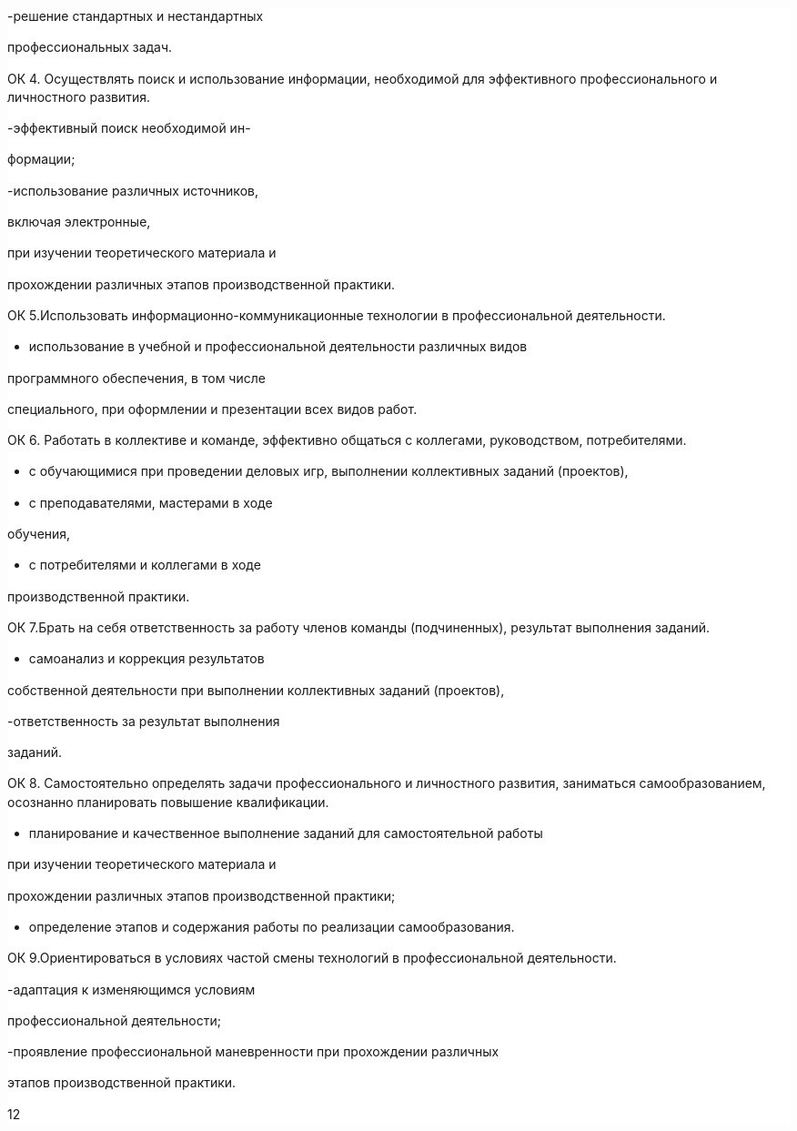 -решение стандартных и нестандартных

профессиональных задач.

ОК 4. Осуществлять поиск и использование информации, необходимой для эффективного профессионального и личностного развития.

-эффективный поиск необходимой ин-

формации;

-использование различных источников,

включая электронные,

при изучении теоретического материала и

прохождении различных этапов производственной практики.

ОК 5.Использовать информационно-коммуникационные технологии в профессиональной деятельности.

- использование в учебной и профессиональной деятельности различных видов

программного обеспечения, в том числе

специального, при оформлении и презентации всех видов работ.

ОК 6. Работать в коллективе и команде, эффективно общаться с коллегами, руководством, потребителями.

- с обучающимися при проведении деловых игр, выполнении коллективных заданий (проектов),

- с преподавателями, мастерами в ходе

обучения,

- с потребителями и коллегами в ходе

производственной практики.

ОК  7.Брать на себя ответственность за работу членов команды (подчиненных), результат выполнения заданий.

- самоанализ и коррекция результатов

собственной деятельности при выполнении коллективных заданий (проектов),

-ответственность за результат выполнения

заданий.

ОК 8. Самостоятельно определять задачи профессионального и личностного развития, заниматься самообразованием, осознанно планировать повышение квалификации.

- планирование и качественное выполнение заданий для самостоятельной работы

при изучении теоретического материала и

прохождении различных этапов производственной практики;

- определение этапов и содержания работы по реализации самообразования.

ОК 9.Ориентироваться в условиях частой смены технологий в профессиональной деятельности.

-адаптация к изменяющимся условиям

профессиональной деятельности;

-проявление профессиональной маневренности при прохождении различных

этапов производственной практики.



12